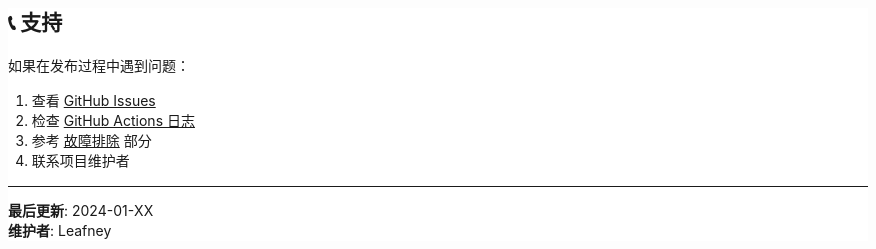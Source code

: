 ## 📞 支持

如果在发布过程中遇到问题：

1. 查看 [GitHub Issues](../../issues)
2. 检查 [GitHub Actions 日志](../../actions)
3. 参考 [故障排除](#故障排除) 部分
4. 联系项目维护者

---

**最后更新**: 2024-01-XX  
**维护者**: Leafney 
